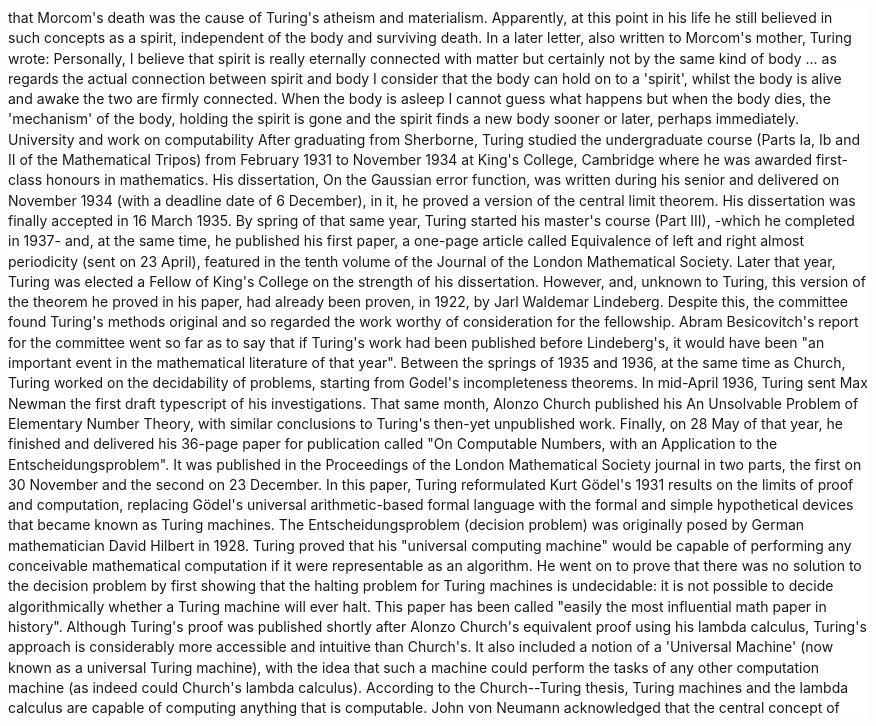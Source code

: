 that Morcom\'s death was the cause of Turing\'s atheism and materialism.
Apparently, at this point in his life he still believed in such concepts
as a spirit, independent of the body and surviving death. In a later
letter, also written to Morcom\'s mother, Turing wrote: Personally, I
believe that spirit is really eternally connected with matter but
certainly not by the same kind of body \... as regards the actual
connection between spirit and body I consider that the body can hold on
to a \'spirit\', whilst the body is alive and awake the two are firmly
connected. When the body is asleep I cannot guess what happens but when
the body dies, the \'mechanism\' of the body, holding the spirit is gone
and the spirit finds a new body sooner or later, perhaps immediately.
University and work on computability After graduating from Sherborne,
Turing studied the undergraduate course (Parts Ia, Ib and II of the
Mathematical Tripos) from February 1931 to November 1934 at King\'s
College, Cambridge where he was awarded first-class honours in
mathematics. His dissertation, On the Gaussian error function, was
written during his senior and delivered on November 1934 (with a
deadline date of 6 December), in it, he proved a version of the central
limit theorem. His dissertation was finally accepted in 16 March 1935.
By spring of that same year, Turing started his master\'s course (Part
III), -which he completed in 1937- and, at the same time, he published
his first paper, a one-page article called Equivalence of left and right
almost periodicity (sent on 23 April), featured in the tenth volume of
the Journal of the London Mathematical Society. Later that year, Turing
was elected a Fellow of King\'s College on the strength of his
dissertation. However, and, unknown to Turing, this version of the
theorem he proved in his paper, had already been proven, in 1922, by
Jarl Waldemar Lindeberg. Despite this, the committee found Turing\'s
methods original and so regarded the work worthy of consideration for
the fellowship. Abram Besicovitch\'s report for the committee went so
far as to say that if Turing\'s work had been published before
Lindeberg\'s, it would have been \"an important event in the
mathematical literature of that year\". Between the springs of 1935 and
1936, at the same time as Church, Turing worked on the decidability of
problems, starting from Godel\'s incompleteness theorems. In mid-April
1936, Turing sent Max Newman the first draft typescript of his
investigations. That same month, Alonzo Church published his An
Unsolvable Problem of Elementary Number Theory, with similar conclusions
to Turing\'s then-yet unpublished work. Finally, on 28 May of that year,
he finished and delivered his 36-page paper for publication called \"On
Computable Numbers, with an Application to the Entscheidungsproblem\".
It was published in the Proceedings of the London Mathematical Society
journal in two parts, the first on 30 November and the second on 23
December. In this paper, Turing reformulated Kurt Gödel\'s 1931 results
on the limits of proof and computation, replacing Gödel\'s universal
arithmetic-based formal language with the formal and simple hypothetical
devices that became known as Turing machines. The Entscheidungsproblem
(decision problem) was originally posed by German mathematician David
Hilbert in 1928. Turing proved that his \"universal computing machine\"
would be capable of performing any conceivable mathematical computation
if it were representable as an algorithm. He went on to prove that there
was no solution to the decision problem by first showing that the
halting problem for Turing machines is undecidable: it is not possible
to decide algorithmically whether a Turing machine will ever halt. This
paper has been called \"easily the most influential math paper in
history\". Although Turing\'s proof was published shortly after Alonzo
Church\'s equivalent proof using his lambda calculus, Turing\'s approach
is considerably more accessible and intuitive than Church\'s. It also
included a notion of a \'Universal Machine\' (now known as a universal
Turing machine), with the idea that such a machine could perform the
tasks of any other computation machine (as indeed could Church\'s lambda
calculus). According to the Church--Turing thesis, Turing machines and
the lambda calculus are capable of computing anything that is
computable. John von Neumann acknowledged that the central concept of